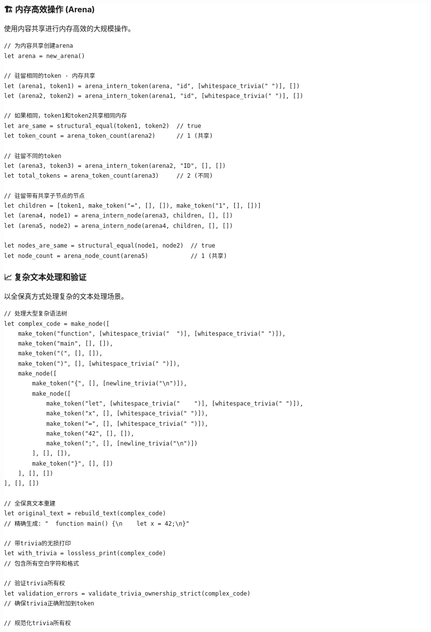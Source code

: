 ### 🏗️ 内存高效操作 (Arena)
使用内容共享进行内存高效的大规模操作。

```moonbit
// 为内容共享创建arena
let arena = new_arena()

// 驻留相同的token - 内存共享
let (arena1, token1) = arena_intern_token(arena, "id", [whitespace_trivia(" ")], [])
let (arena2, token2) = arena_intern_token(arena1, "id", [whitespace_trivia(" ")], [])

// 如果相同，token1和token2共享相同内存
let are_same = structural_equal(token1, token2)  // true
let token_count = arena_token_count(arena2)      // 1 (共享)

// 驻留不同的token
let (arena3, token3) = arena_intern_token(arena2, "ID", [], [])
let total_tokens = arena_token_count(arena3)     // 2 (不同)

// 驻留带有共享子节点的节点
let children = [token1, make_token("=", [], []), make_token("1", [], [])]
let (arena4, node1) = arena_intern_node(arena3, children, [], [])
let (arena5, node2) = arena_intern_node(arena4, children, [], [])

let nodes_are_same = structural_equal(node1, node2)  // true
let node_count = arena_node_count(arena5)            // 1 (共享)
```

### 📈 复杂文本处理和验证
以全保真方式处理复杂的文本处理场景。

```moonbit
// 处理大型复杂语法树
let complex_code = make_node([
    make_token("function", [whitespace_trivia("  ")], [whitespace_trivia(" ")]),
    make_token("main", [], []),
    make_token("(", [], []),
    make_token(")", [], [whitespace_trivia(" ")]),
    make_node([
        make_token("{", [], [newline_trivia("\n")]),
        make_node([
            make_token("let", [whitespace_trivia("    ")], [whitespace_trivia(" ")]),
            make_token("x", [], [whitespace_trivia(" ")]),
            make_token("=", [], [whitespace_trivia(" ")]),
            make_token("42", [], []),
            make_token(";", [], [newline_trivia("\n")])
        ], [], []),
        make_token("}", [], [])
    ], [], [])
], [], [])

// 全保真文本重建
let original_text = rebuild_text(complex_code)
// 精确生成: "  function main() {\n    let x = 42;\n}"

// 带trivia的无损打印
let with_trivia = lossless_print(complex_code)
// 包含所有空白字符和格式

// 验证trivia所有权
let validation_errors = validate_trivia_ownership_strict(complex_code)
// 确保trivia正确附加到token

// 规范化trivia所有权
```